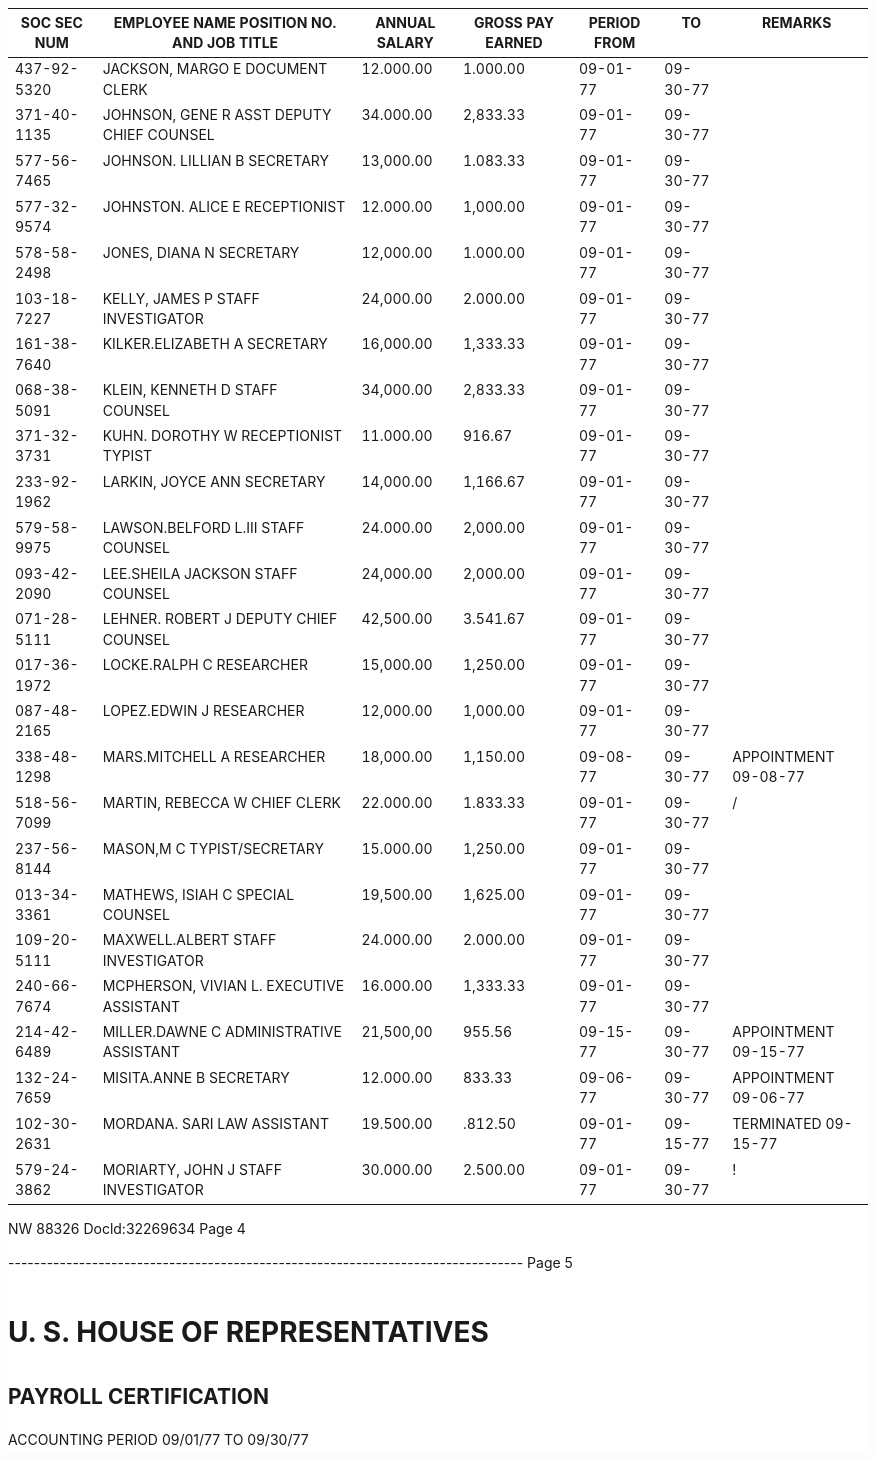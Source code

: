 | SOC SEC NUM | EMPLOYEE NAME POSITION NO. AND JOB TITLE  | ANNUAL SALARY | GROSS PAY EARNED | PERIOD FROM | TO       | REMARKS              |
| ----------- | ----------------------------------------- | ------------- | ---------------- | ----------- | -------- | -------------------- |
| 437-92-5320 | JACKSON, MARGO E DOCUMENT CLERK           | 12.000.00     | 1.000.00         | 09-01-77    | 09-30-77 |                      |
| 371-40-1135 | JOHNSON, GENE R ASST DEPUTY CHIEF COUNSEL | 34.000.00     | 2,833.33         | 09-01-77    | 09-30-77 |                      |
| 577-56-7465 | JOHNSON. LILLIAN B SECRETARY              | 13,000.00     | 1.083.33         | 09-01-77    | 09-30-77 |                      |
| 577-32-9574 | JOHNSTON. ALICE E RECEPTIONIST            | 12.000.00     | 1,000.00         | 09-01-77    | 09-30-77 |                      |
| 578-58-2498 | JONES, DIANA N SECRETARY                  | 12,000.00     | 1.000.00         | 09-01-77    | 09-30-77 |                      |
| 103-18-7227 | KELLY, JAMES P STAFF INVESTIGATOR         | 24,000.00     | 2.000.00         | 09-01-77    | 09-30-77 |                      |
| 161-38-7640 | KILKER.ELIZABETH A SECRETARY              | 16,000.00     | 1,333.33         | 09-01-77    | 09-30-77 |                      |
| 068-38-5091 | KLEIN, KENNETH D STAFF COUNSEL            | 34,000.00     | 2,833.33         | 09-01-77    | 09-30-77 |                      |
| 371-32-3731 | KUHN. DOROTHY W RECEPTIONIST TYPIST       | 11.000.00     | 916.67           | 09-01-77    | 09-30-77 |                      |
| 233-92-1962 | LARKIN, JOYCE ANN SECRETARY               | 14,000.00     | 1,166.67         | 09-01-77    | 09-30-77 |                      |
| 579-58-9975 | LAWSON.BELFORD L.III STAFF COUNSEL        | 24.000.00     | 2,000.00         | 09-01-77    | 09-30-77 |                      |
| 093-42-2090 | LEE.SHEILA JACKSON STAFF COUNSEL          | 24,000.00     | 2,000.00         | 09-01-77    | 09-30-77 |                      |
| 071-28-5111 | LEHNER. ROBERT J DEPUTY CHIEF COUNSEL     | 42,500.00     | 3.541.67         | 09-01-77    | 09-30-77 |                      |
| 017-36-1972 | LOCKE.RALPH C RESEARCHER                  | 15,000.00     | 1,250.00         | 09-01-77    | 09-30-77 |                      |
| 087-48-2165 | LOPEZ.EDWIN J RESEARCHER                  | 12,000.00     | 1,000.00         | 09-01-77    | 09-30-77 |                      |
| 338-48-1298 | MARS.MITCHELL A RESEARCHER                | 18,000.00     | 1,150.00         | 09-08-77    | 09-30-77 | APPOINTMENT 09-08-77 |
| 518-56-7099 | MARTIN, REBECCA W CHIEF CLERK             | 22.000.00     | 1.833.33         | 09-01-77    | 09-30-77 | /                    |
| 237-56-8144 | MASON,M C TYPIST/SECRETARY                | 15.000.00     | 1,250.00         | 09-01-77    | 09-30-77 |                      |
| 013-34-3361 | MATHEWS, ISIAH C SPECIAL COUNSEL          | 19,500.00     | 1,625.00         | 09-01-77    | 09-30-77 |                      |
| 109-20-5111 | MAXWELL.ALBERT STAFF INVESTIGATOR         | 24.000.00     | 2.000.00         | 09-01-77    | 09-30-77 |                      |
| 240-66-7674 | MCPHERSON, VIVIAN L. EXECUTIVE ASSISTANT  | 16.000.00     | 1,333.33         | 09-01-77    | 09-30-77 |                      |
| 214-42-6489 | MILLER.DAWNE C ADMINISTRATIVE ASSISTANT   | 21,500,00     | 955.56           | 09-15-77    | 09-30-77 | APPOINTMENT 09-15-77 |
| 132-24-7659 | MISITA.ANNE B SECRETARY                   | 12.000.00     | 833.33           | 09-06-77    | 09-30-77 | APPOINTMENT 09-06-77 |
| 102-30-2631 | MORDANA. SARI LAW ASSISTANT               | 19.500.00     | .812.50          | 09-01-77    | 09-15-77 | TERMINATED 09-15-77  |
| 579-24-3862 | MORIARTY, JOHN J STAFF INVESTIGATOR       | 30.000.00     | 2.500.00         | 09-01-77    | 09-30-77 | !                    |

NW 88326 Docld:32269634 Page 4


-------------------------------------------------------------------------------- Page 5

# U. S. HOUSE OF REPRESENTATIVES
## PAYROLL CERTIFICATION
ACCOUNTING PERIOD 09/01/77 TO 09/30/77
